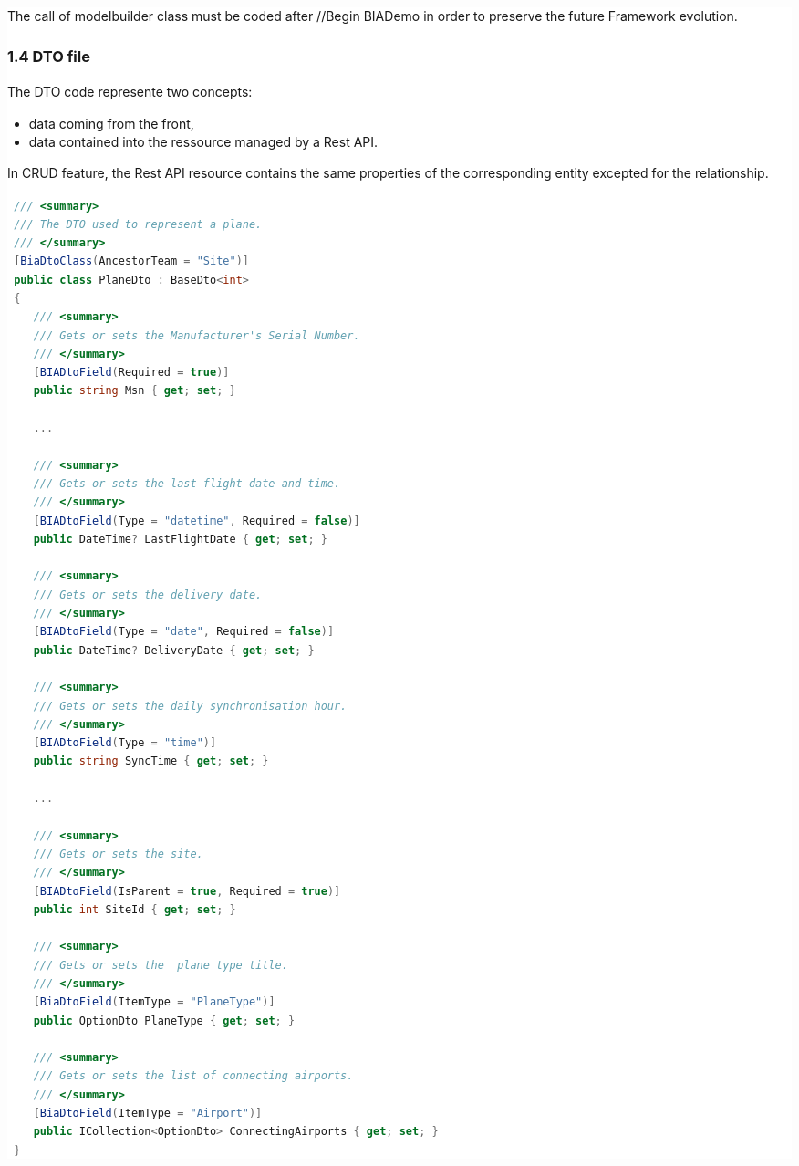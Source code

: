 The call of modelbuilder class must be coded after //Begin BIADemo in order to preserve the future Framework evolution.

### 1.4 DTO file
The DTO code represente two concepts: 
- data coming from the front,
- data contained into the ressource managed by a Rest API.
  
In CRUD feature, the Rest API resource contains the same properties of the corresponding entity excepted for the relationship.

```csharp
 /// <summary>
 /// The DTO used to represent a plane.
 /// </summary>
 [BiaDtoClass(AncestorTeam = "Site")]
 public class PlaneDto : BaseDto<int>
 {
    /// <summary>
    /// Gets or sets the Manufacturer's Serial Number.
    /// </summary>
    [BIADtoField(Required = true)]
    public string Msn { get; set; }

    ...

    /// <summary>
    /// Gets or sets the last flight date and time.
    /// </summary>
    [BIADtoField(Type = "datetime", Required = false)]
    public DateTime? LastFlightDate { get; set; }

    /// <summary>
    /// Gets or sets the delivery date.
    /// </summary>
    [BIADtoField(Type = "date", Required = false)]
    public DateTime? DeliveryDate { get; set; }

    /// <summary>
    /// Gets or sets the daily synchronisation hour.
    /// </summary>
    [BIADtoField(Type = "time")]
    public string SyncTime { get; set; }

    ...

    /// <summary>
    /// Gets or sets the site.
    /// </summary>
    [BIADtoField(IsParent = true, Required = true)]
    public int SiteId { get; set; }

    /// <summary>
    /// Gets or sets the  plane type title.
    /// </summary>
    [BiaDtoField(ItemType = "PlaneType")]
    public OptionDto PlaneType { get; set; }

    /// <summary>
    /// Gets or sets the list of connecting airports.
    /// </summary>
    [BiaDtoField(ItemType = "Airport")]
    public ICollection<OptionDto> ConnectingAirports { get; set; }
 }
```